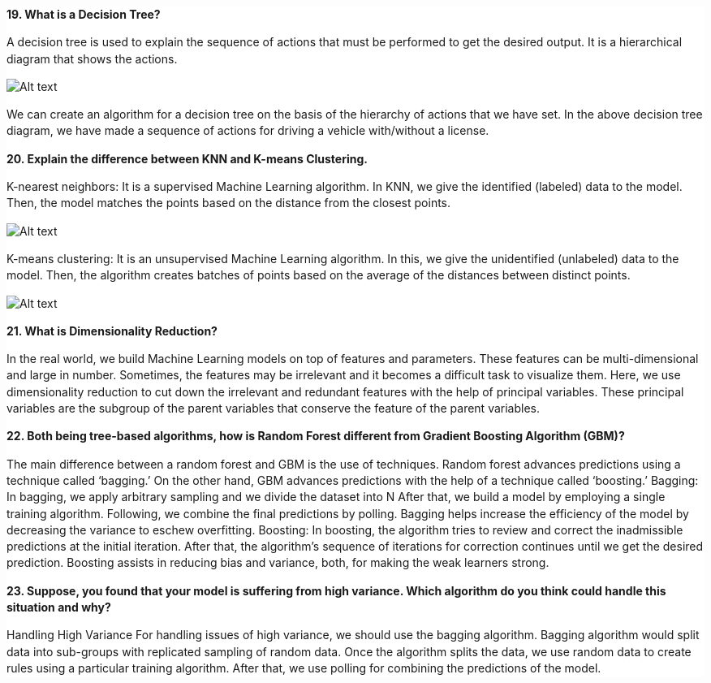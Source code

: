 **19. What is a Decision Tree?**

A decision tree is used to explain the sequence of actions that must be performed to get the desired output. It is a hierarchical diagram that shows the actions.

![Alt text](https://intellipaat.com/blog/wp-content/uploads/2019/12/What-is-a-Decision-Tree.png "Subtitle")


We can create an algorithm for a decision tree on the basis of the hierarchy of actions that we have set.
In the above decision tree diagram, we have made a sequence of actions for driving a vehicle with/without a license.

**20. Explain the difference between KNN and K-means Clustering.**

K-nearest neighbors: It is a supervised Machine Learning algorithm. In KNN, we give the identified (labeled) data to the model. Then, the model matches the points based on the distance from the closest points.

![Alt text](https://intellipaat.com/blog/wp-content/uploads/2019/12/K-nearest-neighbors.png "Subtitle")


K-means clustering: It is an unsupervised Machine Learning algorithm. In this, we give the unidentified (unlabeled) data to the model. Then, the algorithm creates batches of points based on the average of the distances between distinct points.

![Alt text]([url](https://intellipaat.com/blog/wp-content/uploads/2019/12/K-means-clustering.png) "Subtitle")


**21. What is Dimensionality Reduction?**

In the real world, we build Machine Learning models on top of features and parameters. These features can be multi-dimensional and large in number. Sometimes, the features may be irrelevant and it becomes a difficult task to visualize them.
Here, we use dimensionality reduction to cut down the irrelevant and redundant features with the help of principal variables. These principal variables are the subgroup of the parent variables that conserve the feature of the parent variables.

**22. Both being tree-based algorithms, how is Random Forest different from Gradient Boosting Algorithm (GBM)?**

The main difference between a random forest and GBM is the use of techniques. Random forest advances predictions using a technique called ‘bagging.’ On the other hand, GBM advances predictions with the help of a technique called ‘boosting.’
Bagging: In bagging, we apply arbitrary sampling and we divide the dataset into N After that, we build a model by employing a single training algorithm. Following, we combine the final predictions by polling. Bagging helps increase the efficiency of the model by decreasing the variance to eschew overfitting.
Boosting: In boosting, the algorithm tries to review and correct the inadmissible predictions at the initial iteration. After that, the algorithm’s sequence of iterations for correction continues until we get the desired prediction. Boosting assists in reducing bias and variance, both, for making the weak learners strong.

**23. Suppose, you found that your model is suffering from high variance. Which algorithm do you think could handle this situation and why?**

Handling High Variance
For handling issues of high variance, we should use the bagging algorithm.
Bagging algorithm would split data into sub-groups with replicated sampling of random data.
Once the algorithm splits the data, we use random data to create rules using a particular training algorithm.
After that, we use polling for combining the predictions of the model.
